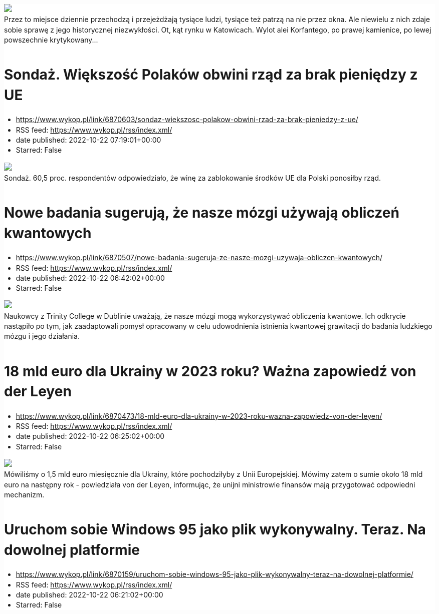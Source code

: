 <img src="https://www.wykop.pl/cdn/c3397993/link_1666371591HEE4bSMRC6qMB5vZYRonW5,w104h74.jpg" /><br />
		 Przez to miejsce dziennie przechodzą i przejeżdżają tysiące ludzi, tysiące też patrzą na nie przez okna. Ale niewielu z nich zdaje sobie sprawę z jego historycznej niezwykłości. Ot, kąt rynku w Katowicach. Wylot alei Korfantego, po prawej kamienice, po lewej powszechnie krytykowany...

# Sondaż. Większość Polaków obwini rząd za brak pieniędzy z UE
 - https://www.wykop.pl/link/6870603/sondaz-wiekszosc-polakow-obwini-rzad-za-brak-pieniedzy-z-ue/
 - RSS feed: https://www.wykop.pl/rss/index.xml/
 - date published: 2022-10-22 07:19:01+00:00
 - Starred: False

<img src="https://www.wykop.pl/cdn/c3397993/link_1666417630amdASJTQ084nUhZj3RK8lm,w104h74.jpg" /><br />
		 Sondaż. 60,5 proc. respondentów odpowiedziało, że winę za zablokowanie środków UE dla Polski ponosiłby rząd.

# Nowe badania sugerują, że nasze mózgi używają obliczeń kwantowych
 - https://www.wykop.pl/link/6870507/nowe-badania-sugeruja-ze-nasze-mozgi-uzywaja-obliczen-kwantowych/
 - RSS feed: https://www.wykop.pl/rss/index.xml/
 - date published: 2022-10-22 06:42:02+00:00
 - Starred: False

<img src="https://www.wykop.pl/cdn/c3397993/link_1666386694FbTthWfoDIcsegFobyTwVT,w104h74.jpg" /><br />
		 Naukowcy z Trinity College w Dublinie uważają, że nasze mózgi mogą wykorzystywać obliczenia kwantowe. Ich odkrycie nastąpiło po tym, jak zaadaptowali pomysł opracowany w celu udowodnienia istnienia kwantowej grawitacji do badania ludzkiego mózgu i jego działania.

# 18 mld euro dla Ukrainy w 2023 roku? Ważna zapowiedź von der Leyen
 - https://www.wykop.pl/link/6870473/18-mld-euro-dla-ukrainy-w-2023-roku-wazna-zapowiedz-von-der-leyen/
 - RSS feed: https://www.wykop.pl/rss/index.xml/
 - date published: 2022-10-22 06:25:02+00:00
 - Starred: False

<img src="https://www.wykop.pl/cdn/c3397993/link_1666384230gncW9deWahRsp2lKtWK51c,w104h74.jpg" /><br />
		 Mówiliśmy o 1,5 mld euro miesięcznie dla Ukrainy, które pochodziłyby z Unii Europejskiej. Mówimy zatem o sumie około 18 mld euro na następny rok - powiedziała von der Leyen, informując, że unijni ministrowie finansów mają przygotować odpowiedni mechanizm.

# Uruchom sobie Windows 95 jako plik wykonywalny. Teraz. Na dowolnej platformie
 - https://www.wykop.pl/link/6870159/uruchom-sobie-windows-95-jako-plik-wykonywalny-teraz-na-dowolnej-platformie/
 - RSS feed: https://www.wykop.pl/rss/index.xml/
 - date published: 2022-10-22 06:21:02+00:00
 - Starred: False
